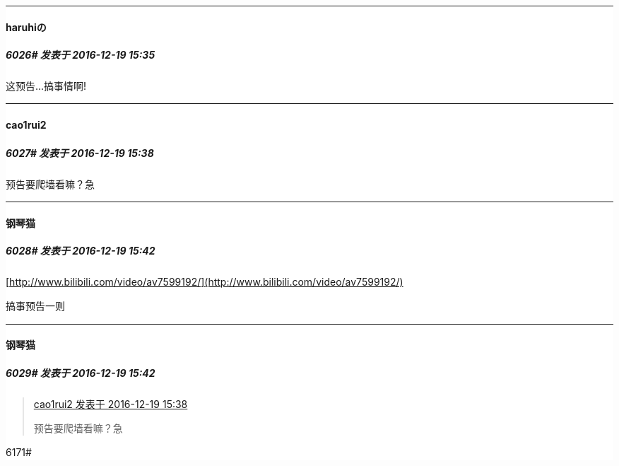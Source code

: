 




-----

####  haruhiの  
##### 6026#       发表于 2016-12-19 15:35




这预告...搞事情啊!







-----

####  cao1rui2  
##### 6027#       发表于 2016-12-19 15:38




预告要爬墙看嘛？急







-----

####  钢琴猫  
##### 6028#       发表于 2016-12-19 15:42



[http://www.bilibili.com/video/av7599192/](http://www.bilibili.com/video/av7599192/)

搞事预告一则







-----

####  钢琴猫  
##### 6029#       发表于 2016-12-19 15:42



<blockquote><a href="httphttps://bbs.saraba1st.com/2b/forum.php?mod=redirect&amp;goto=findpost&amp;pid=34532322&amp;ptid=1336553" target="_blank">cao1rui2 发表于 2016-12-19 15:38</a>

预告要爬墙看嘛？急</blockquote>
6171#



